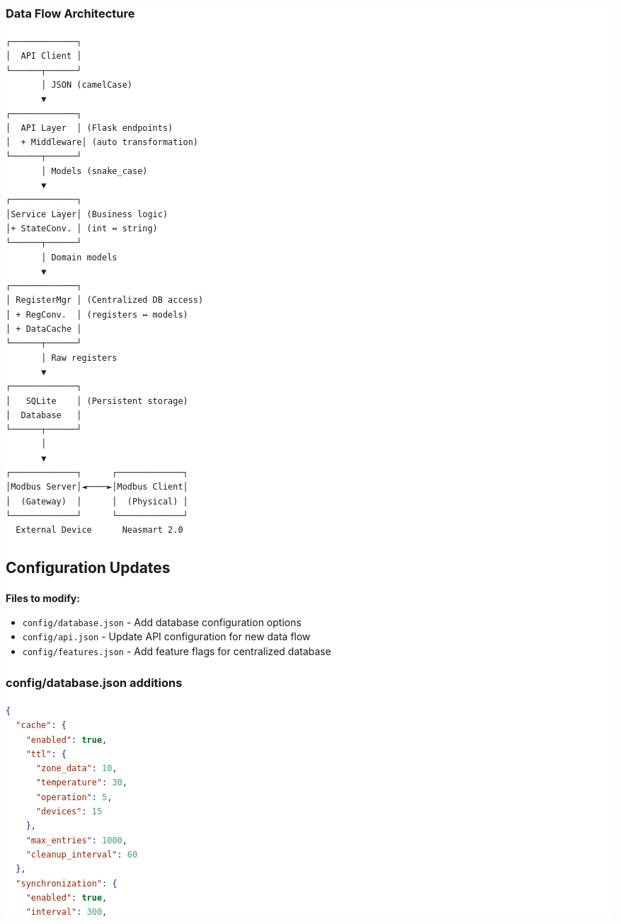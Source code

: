 ### Data Flow Architecture
```
┌─────────────┐
│  API Client │
└──────┬──────┘
       │ JSON (camelCase)
       ▼
┌─────────────┐
│  API Layer  │ (Flask endpoints)
│  + Middleware│ (auto transformation)
└──────┬──────┘
       │ Models (snake_case)
       ▼
┌─────────────┐
│Service Layer│ (Business logic)
│+ StateConv. │ (int ↔ string)
└──────┬──────┘
       │ Domain models
       ▼
┌─────────────┐
│ RegisterMgr │ (Centralized DB access)
│ + RegConv.  │ (registers ↔ models)
│ + DataCache │
└──────┬──────┘
       │ Raw registers
       ▼
┌─────────────┐
│   SQLite    │ (Persistent storage)
│  Database   │
└──────┬──────┘
       │
       ▼
┌─────────────┐      ┌─────────────┐
│Modbus Server│◄────►│Modbus Client│
│  (Gateway)  │      │  (Physical) │
└─────────────┘      └─────────────┘
  External Device      Neasmart 2.0
```

## Configuration Updates

**Files to modify:**
- `config/database.json` - Add database configuration options
- `config/api.json` - Update API configuration for new data flow
- `config/features.json` - Add feature flags for centralized database

### config/database.json additions
```json
{
  "cache": {
    "enabled": true,
    "ttl": {
      "zone_data": 10,
      "temperature": 30,
      "operation": 5,
      "devices": 15
    },
    "max_entries": 1000,
    "cleanup_interval": 60
  },
  "synchronization": {
    "enabled": true,
    "interval": 300,
```